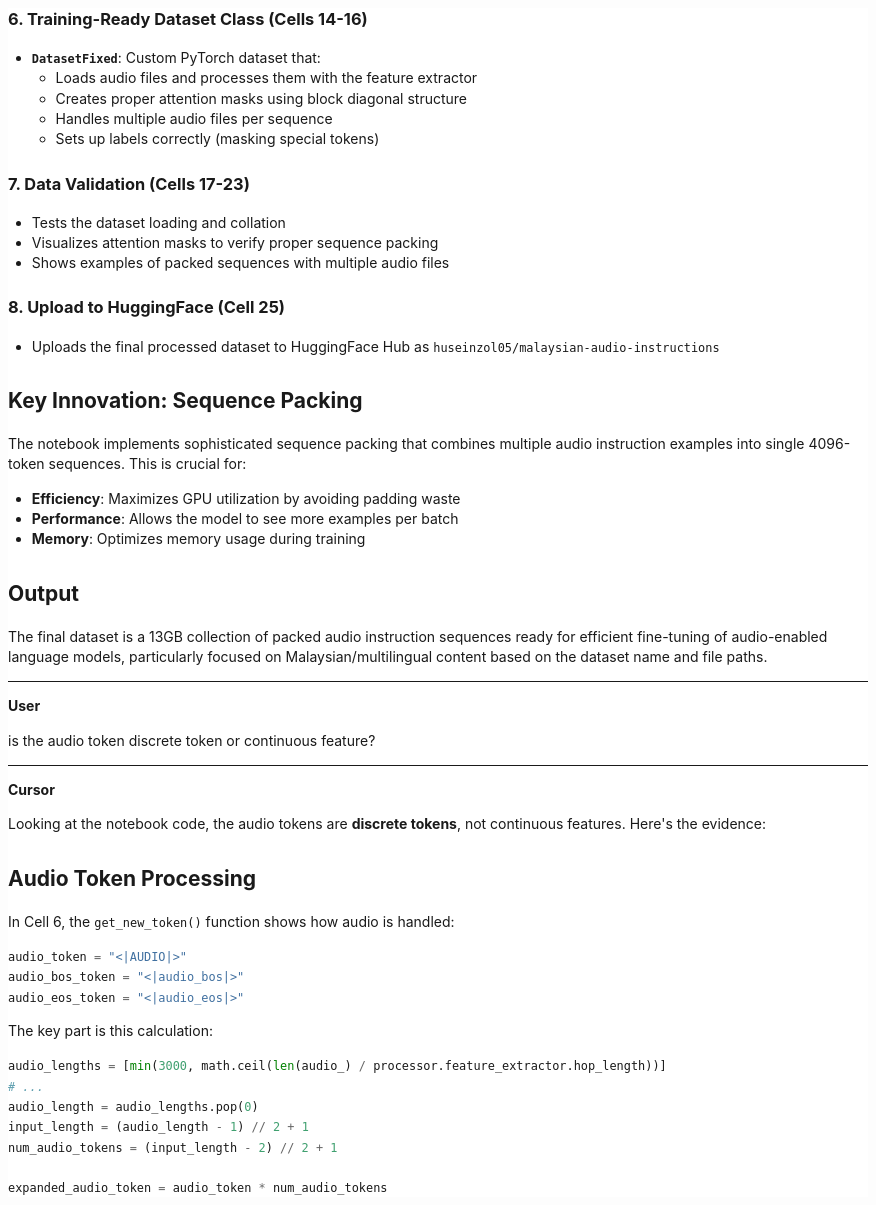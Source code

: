 ### 6. **Training-Ready Dataset Class** (Cells 14-16)
- **`DatasetFixed`**: Custom PyTorch dataset that:
  - Loads audio files and processes them with the feature extractor
  - Creates proper attention masks using block diagonal structure
  - Handles multiple audio files per sequence
  - Sets up labels correctly (masking special tokens)

### 7. **Data Validation** (Cells 17-23)
- Tests the dataset loading and collation
- Visualizes attention masks to verify proper sequence packing
- Shows examples of packed sequences with multiple audio files

### 8. **Upload to HuggingFace** (Cell 25)
- Uploads the final processed dataset to HuggingFace Hub as `huseinzol05/malaysian-audio-instructions`

## Key Innovation: Sequence Packing
The notebook implements sophisticated sequence packing that combines multiple audio instruction examples into single 4096-token sequences. This is crucial for:
- **Efficiency**: Maximizes GPU utilization by avoiding padding waste
- **Performance**: Allows the model to see more examples per batch
- **Memory**: Optimizes memory usage during training

## Output
The final dataset is a 13GB collection of packed audio instruction sequences ready for efficient fine-tuning of audio-enabled language models, particularly focused on Malaysian/multilingual content based on the dataset name and file paths.

---

**User**

is the audio token discrete token or continuous feature?

---

**Cursor**

Looking at the notebook code, the audio tokens are **discrete tokens**, not continuous features. Here's the evidence:

## Audio Token Processing

In Cell 6, the `get_new_token()` function shows how audio is handled:

```python
audio_token = "<|AUDIO|>"
audio_bos_token = "<|audio_bos|>"
audio_eos_token = "<|audio_eos|>"
```

The key part is this calculation:
```python
audio_lengths = [min(3000, math.ceil(len(audio_) / processor.feature_extractor.hop_length))]
# ...
audio_length = audio_lengths.pop(0)
input_length = (audio_length - 1) // 2 + 1
num_audio_tokens = (input_length - 2) // 2 + 1

expanded_audio_token = audio_token * num_audio_tokens
```

